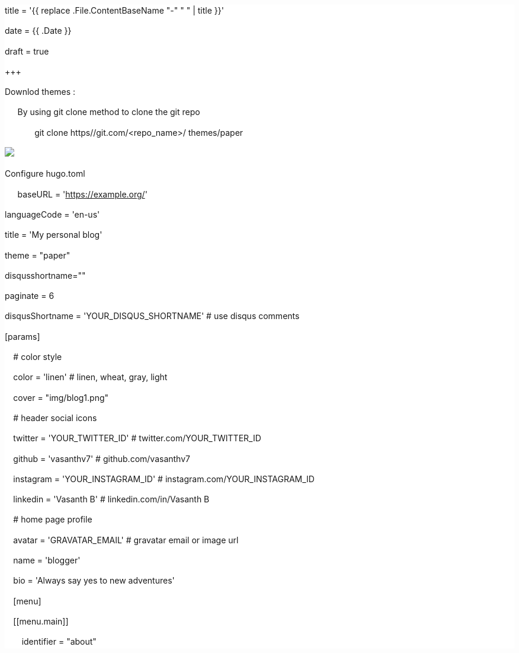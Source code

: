 title = '{{ replace .File.ContentBaseName "-" " " | title }}'

date = {{ .Date }}

draft = true

+++

Downlod themes :

`	`By using git clone method to clone the git repo

`		`git clone https//git.com/<repo\_name>/ themes/paper

![](Aspose.Words.fd254e84-9413-40ee-8a81-5e235395eb6c.002.png)

Configure hugo.toml

`	`baseURL = 'https://example.org/'

languageCode = 'en-us'

title = 'My personal blog'

theme = "paper"

disqusshortname=""

paginate = 6

disqusShortname = 'YOUR\_DISQUS\_SHORTNAME'   # use disqus comments


[params]

`  `# color style

`  `color = 'linen'                           # linen, wheat, gray, light

`  `cover = "img/blog1.png"

`  `# header social icons

`  `twitter = 'YOUR\_TWITTER\_ID'               # twitter.com/YOUR\_TWITTER\_ID

`  `github = 'vasanthv7'                      # github.com/vasanthv7

`  `instagram = 'YOUR\_INSTAGRAM\_ID'           # instagram.com/YOUR\_INSTAGRAM\_ID

`  `linkedin = 'Vasanth B'             # linkedin.com/in/Vasanth B



`  `# home page profile

`  `avatar = 'GRAVATAR\_EMAIL'                 # gravatar email or image url

`  `name = 'blogger'

`  `bio = 'Always say yes to new adventures'

`  `[menu]

`  `[[menu.main]]

`    `identifier = "about"
